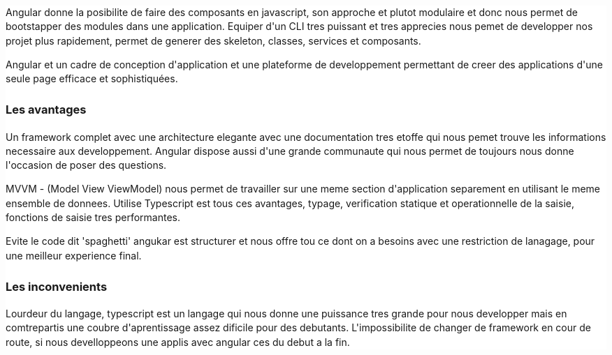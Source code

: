 Angular donne la posibilite de faire des composants en javascript, son approche et plutot modulaire et donc nous permet de bootstapper des modules dans une application. Equiper d'un CLI tres puissant et tres apprecies nous pemet de developper nos projet plus rapidement, permet de generer des skeleton, classes, services et composants.

Angular et un cadre de conception d'application et une plateforme de developpement permettant de creer des applications d'une seule page efficace et sophistiquées.

### Les avantages

Un framework complet avec une architecture elegante avec une documentation tres etoffe qui nous pemet trouve les informations necessaire aux developpement. Angular dispose aussi d'une grande communaute qui nous permet de toujours nous donne l'occasion de poser des questions.

MVVM - (Model View ViewModel) nous permet de travailler sur une meme section d'application separement en utilisant le meme ensemble de donnees. Utilise Typescript est tous ces avantages, typage, verification statique et operationnelle de la saisie, fonctions de saisie tres performantes.

Evite le code dit 'spaghetti' angukar est structurer et nous offre tou ce dont on a besoins avec une restriction de lanagage, pour une meilleur experience final.

### Les inconvenients

Lourdeur du langage, typescript est un langage qui nous donne une puissance tres grande pour nous developper mais en comtrepartis une coubre d'aprentissage assez dificile pour des debutants. L'impossibilite de changer de framework en cour de route, si nous develloppeons une applis avec angular ces du debut a la fin.
